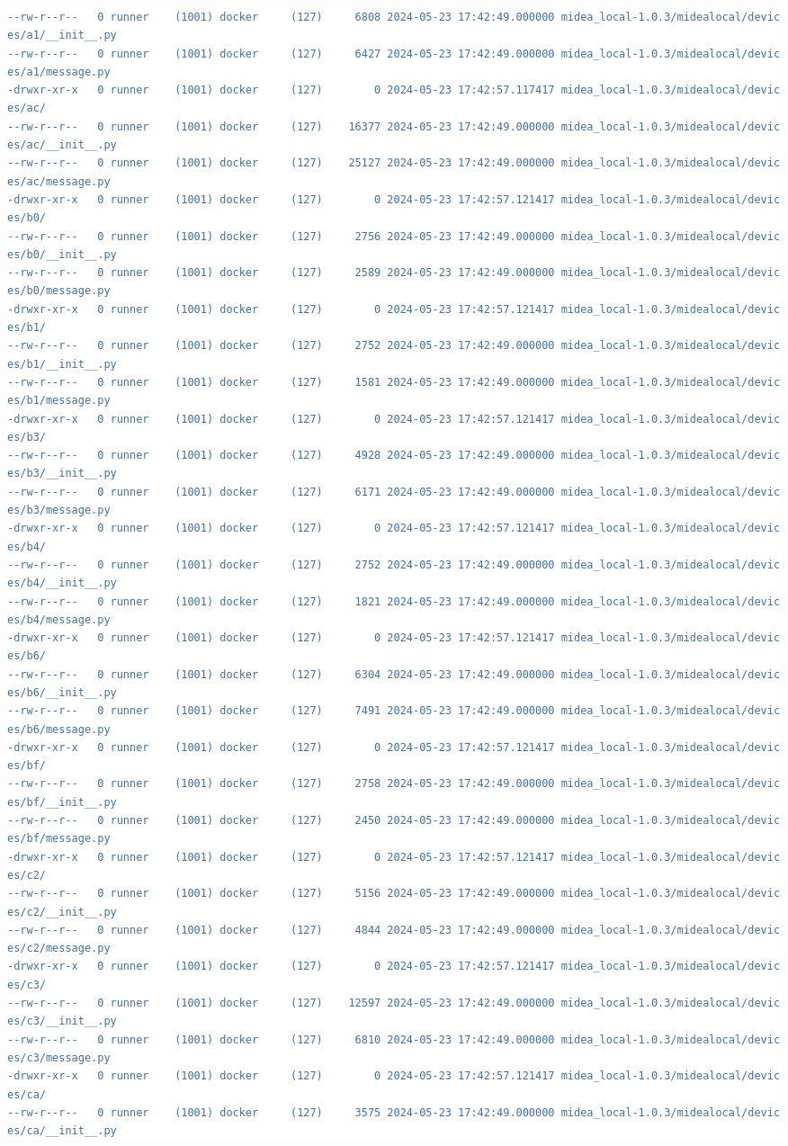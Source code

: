 ```diff
--rw-r--r--   0 runner    (1001) docker     (127)     6808 2024-05-23 17:42:49.000000 midea_local-1.0.3/midealocal/devices/a1/__init__.py
--rw-r--r--   0 runner    (1001) docker     (127)     6427 2024-05-23 17:42:49.000000 midea_local-1.0.3/midealocal/devices/a1/message.py
-drwxr-xr-x   0 runner    (1001) docker     (127)        0 2024-05-23 17:42:57.117417 midea_local-1.0.3/midealocal/devices/ac/
--rw-r--r--   0 runner    (1001) docker     (127)    16377 2024-05-23 17:42:49.000000 midea_local-1.0.3/midealocal/devices/ac/__init__.py
--rw-r--r--   0 runner    (1001) docker     (127)    25127 2024-05-23 17:42:49.000000 midea_local-1.0.3/midealocal/devices/ac/message.py
-drwxr-xr-x   0 runner    (1001) docker     (127)        0 2024-05-23 17:42:57.121417 midea_local-1.0.3/midealocal/devices/b0/
--rw-r--r--   0 runner    (1001) docker     (127)     2756 2024-05-23 17:42:49.000000 midea_local-1.0.3/midealocal/devices/b0/__init__.py
--rw-r--r--   0 runner    (1001) docker     (127)     2589 2024-05-23 17:42:49.000000 midea_local-1.0.3/midealocal/devices/b0/message.py
-drwxr-xr-x   0 runner    (1001) docker     (127)        0 2024-05-23 17:42:57.121417 midea_local-1.0.3/midealocal/devices/b1/
--rw-r--r--   0 runner    (1001) docker     (127)     2752 2024-05-23 17:42:49.000000 midea_local-1.0.3/midealocal/devices/b1/__init__.py
--rw-r--r--   0 runner    (1001) docker     (127)     1581 2024-05-23 17:42:49.000000 midea_local-1.0.3/midealocal/devices/b1/message.py
-drwxr-xr-x   0 runner    (1001) docker     (127)        0 2024-05-23 17:42:57.121417 midea_local-1.0.3/midealocal/devices/b3/
--rw-r--r--   0 runner    (1001) docker     (127)     4928 2024-05-23 17:42:49.000000 midea_local-1.0.3/midealocal/devices/b3/__init__.py
--rw-r--r--   0 runner    (1001) docker     (127)     6171 2024-05-23 17:42:49.000000 midea_local-1.0.3/midealocal/devices/b3/message.py
-drwxr-xr-x   0 runner    (1001) docker     (127)        0 2024-05-23 17:42:57.121417 midea_local-1.0.3/midealocal/devices/b4/
--rw-r--r--   0 runner    (1001) docker     (127)     2752 2024-05-23 17:42:49.000000 midea_local-1.0.3/midealocal/devices/b4/__init__.py
--rw-r--r--   0 runner    (1001) docker     (127)     1821 2024-05-23 17:42:49.000000 midea_local-1.0.3/midealocal/devices/b4/message.py
-drwxr-xr-x   0 runner    (1001) docker     (127)        0 2024-05-23 17:42:57.121417 midea_local-1.0.3/midealocal/devices/b6/
--rw-r--r--   0 runner    (1001) docker     (127)     6304 2024-05-23 17:42:49.000000 midea_local-1.0.3/midealocal/devices/b6/__init__.py
--rw-r--r--   0 runner    (1001) docker     (127)     7491 2024-05-23 17:42:49.000000 midea_local-1.0.3/midealocal/devices/b6/message.py
-drwxr-xr-x   0 runner    (1001) docker     (127)        0 2024-05-23 17:42:57.121417 midea_local-1.0.3/midealocal/devices/bf/
--rw-r--r--   0 runner    (1001) docker     (127)     2758 2024-05-23 17:42:49.000000 midea_local-1.0.3/midealocal/devices/bf/__init__.py
--rw-r--r--   0 runner    (1001) docker     (127)     2450 2024-05-23 17:42:49.000000 midea_local-1.0.3/midealocal/devices/bf/message.py
-drwxr-xr-x   0 runner    (1001) docker     (127)        0 2024-05-23 17:42:57.121417 midea_local-1.0.3/midealocal/devices/c2/
--rw-r--r--   0 runner    (1001) docker     (127)     5156 2024-05-23 17:42:49.000000 midea_local-1.0.3/midealocal/devices/c2/__init__.py
--rw-r--r--   0 runner    (1001) docker     (127)     4844 2024-05-23 17:42:49.000000 midea_local-1.0.3/midealocal/devices/c2/message.py
-drwxr-xr-x   0 runner    (1001) docker     (127)        0 2024-05-23 17:42:57.121417 midea_local-1.0.3/midealocal/devices/c3/
--rw-r--r--   0 runner    (1001) docker     (127)    12597 2024-05-23 17:42:49.000000 midea_local-1.0.3/midealocal/devices/c3/__init__.py
--rw-r--r--   0 runner    (1001) docker     (127)     6810 2024-05-23 17:42:49.000000 midea_local-1.0.3/midealocal/devices/c3/message.py
-drwxr-xr-x   0 runner    (1001) docker     (127)        0 2024-05-23 17:42:57.121417 midea_local-1.0.3/midealocal/devices/ca/
--rw-r--r--   0 runner    (1001) docker     (127)     3575 2024-05-23 17:42:49.000000 midea_local-1.0.3/midealocal/devices/ca/__init__.py
```